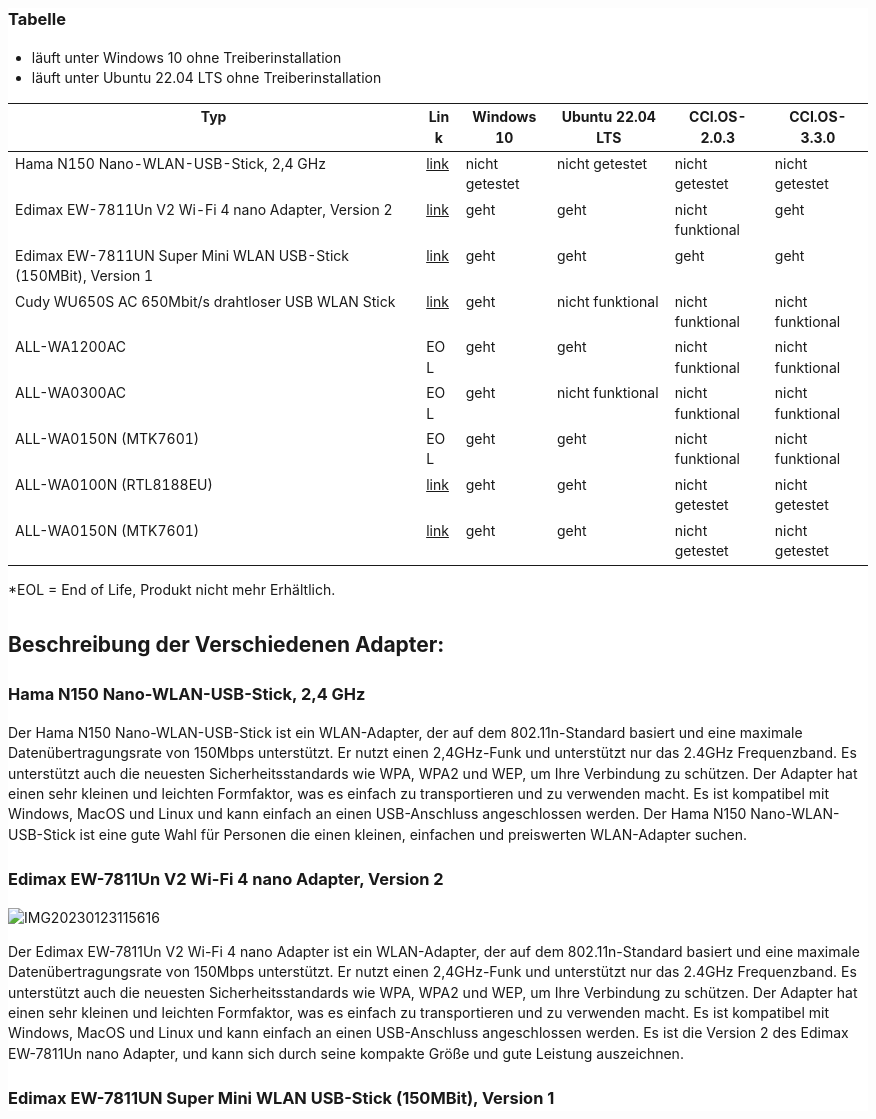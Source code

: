 
### Tabelle

*   läuft unter Windows 10 ohne Treiberinstallation
*   läuft unter Ubuntu 22.04 LTS ohne Treiberinstallation

| Typ | Link | Windows 10 | Ubuntu 22.04 LTS | CCI.OS-2.0.3 | CCI.OS-3.3.0 |
| --- | --- | --- | --- | --- | --- |
| Hama N150 Nano-WLAN-USB-Stick, 2,4 GHz | [link](https://www.amazon.de/gp/product/B004CJ7JC2) | nicht getestet | nicht getestet | nicht getestet | nicht getestet |
| Edimax EW-7811Un V2 Wi-Fi 4 nano Adapter, Version 2 | [link](https://amzn.eu/d/5MxkOMx) | geht | geht | nicht funktional | geht |
| Edimax EW-7811UN Super Mini WLAN USB-Stick (150MBit), Version 1 | [link](https://www.amazon.de/gp/product/B003MTTJOY) | geht | geht | geht | geht |
| Cudy WU650S AC 650Mbit/s drahtloser USB WLAN Stick | [link](https://amzn.eu/d/hnTHa3d) | geht | nicht funktional | nicht funktional | nicht funktional |
| ALL-WA1200AC | EOL | geht | geht | nicht funktional | nicht funktional |
| ALL-WA0300AC | EOL | geht | nicht funktional | nicht funktional | nicht funktional |
| ALL-WA0150N (MTK7601) | EOL | geht | geht | nicht funktional | nicht funktional |
| ALL-WA0100N (RTL8188EU) | [link](https://shop.allnet.de/ALLNET-Wireless-N-100Mbit-USB-WLAN-Nano-Stick-ALL-WA0100N-RTL8188EU/119387) | geht | geht | nicht getestet | nicht getestet |
| ALL-WA0150N (MTK7601) | [link](https://shop.allnet.de/ALLNET-Wireless-N-100Mbit-USB-WLAN-Nano-Stick-ALL-WA0150N-MTK7601/111798) | geht | geht | nicht getestet | nicht getestet |
*EOL = End of Life, Produkt nicht mehr Erhältlich.
## Beschreibung der Verschiedenen Adapter:

### Hama N150 Nano-WLAN-USB-Stick, 2,4 GHz

Der Hama N150 Nano-WLAN-USB-Stick ist ein WLAN-Adapter, der auf dem 802.11n-Standard basiert und eine maximale Datenübertragungsrate von 150Mbps unterstützt. Er nutzt einen 2,4GHz-Funk und unterstützt nur das 2.4GHz Frequenzband. Es unterstützt auch die neuesten Sicherheitsstandards wie WPA, WPA2 und WEP, um Ihre Verbindung zu schützen. Der Adapter hat einen sehr kleinen und leichten Formfaktor, was es einfach zu transportieren und zu verwenden macht. Es ist kompatibel mit Windows, MacOS und Linux und kann einfach an einen USB-Anschluss angeschlossen werden. Der Hama N150 Nano-WLAN-USB-Stick ist eine gute Wahl für Personen die einen kleinen, einfachen und preiswerten WLAN-Adapter suchen.

### Edimax EW-7811Un V2 Wi-Fi 4 nano Adapter, Version 2

![IMG20230123115616](https://user-images.githubusercontent.com/69573151/214024898-df5bb17e-1444-462f-a1c0-7433f05a2cd4.jpg)

Der Edimax EW-7811Un V2 Wi-Fi 4 nano Adapter ist ein WLAN-Adapter, der auf dem 802.11n-Standard basiert und eine maximale Datenübertragungsrate von 150Mbps unterstützt. Er nutzt einen 2,4GHz-Funk und unterstützt nur das 2.4GHz Frequenzband. Es unterstützt auch die neuesten Sicherheitsstandards wie WPA, WPA2 und WEP, um Ihre Verbindung zu schützen. Der Adapter hat einen sehr kleinen und leichten Formfaktor, was es einfach zu transportieren und zu verwenden macht. Es ist kompatibel mit Windows, MacOS und Linux und kann einfach an einen USB-Anschluss angeschlossen werden. Es ist die Version 2 des Edimax EW-7811Un nano Adapter, und kann sich durch seine kompakte Größe und gute Leistung auszeichnen.

### Edimax EW-7811UN Super Mini WLAN USB-Stick (150MBit), Version 1
